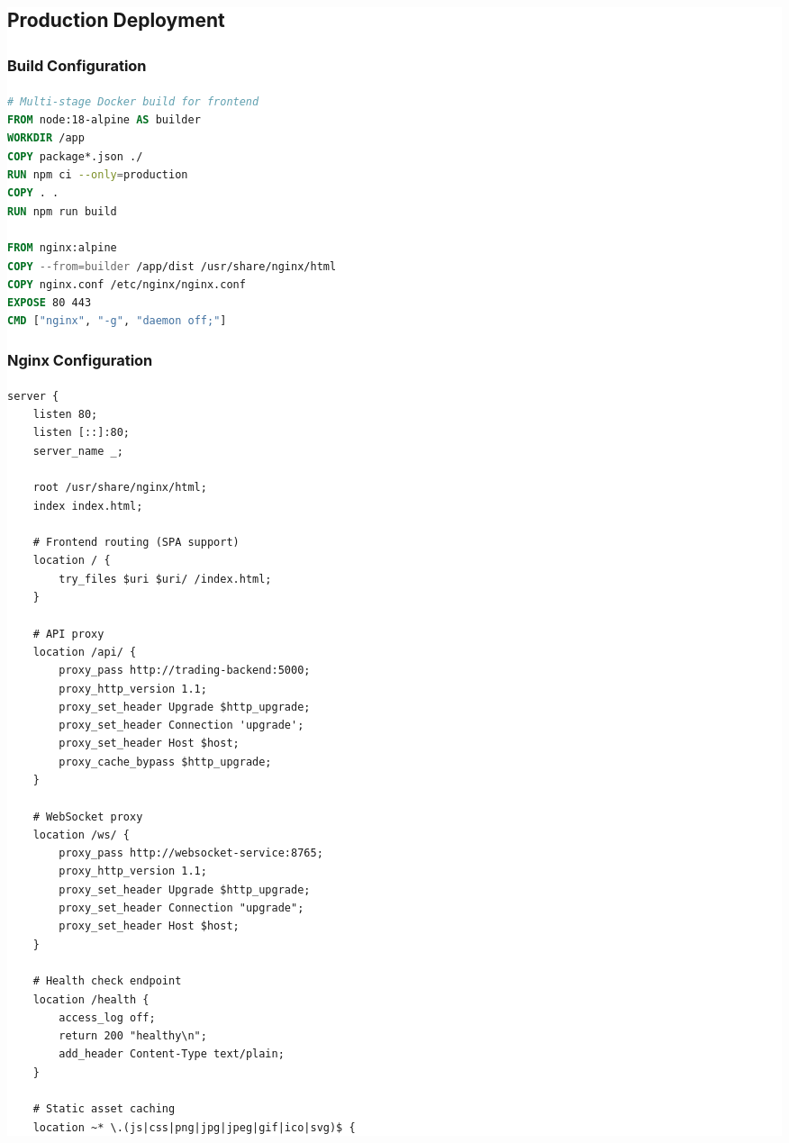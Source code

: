 
## Production Deployment

### Build Configuration
```dockerfile
# Multi-stage Docker build for frontend
FROM node:18-alpine AS builder
WORKDIR /app
COPY package*.json ./
RUN npm ci --only=production
COPY . .
RUN npm run build

FROM nginx:alpine
COPY --from=builder /app/dist /usr/share/nginx/html
COPY nginx.conf /etc/nginx/nginx.conf
EXPOSE 80 443
CMD ["nginx", "-g", "daemon off;"]
```

### Nginx Configuration
```nginx
server {
    listen 80;
    listen [::]:80;
    server_name _;
    
    root /usr/share/nginx/html;
    index index.html;
    
    # Frontend routing (SPA support)
    location / {
        try_files $uri $uri/ /index.html;
    }
    
    # API proxy
    location /api/ {
        proxy_pass http://trading-backend:5000;
        proxy_http_version 1.1;
        proxy_set_header Upgrade $http_upgrade;
        proxy_set_header Connection 'upgrade';
        proxy_set_header Host $host;
        proxy_cache_bypass $http_upgrade;
    }
    
    # WebSocket proxy
    location /ws/ {
        proxy_pass http://websocket-service:8765;
        proxy_http_version 1.1;
        proxy_set_header Upgrade $http_upgrade;
        proxy_set_header Connection "upgrade";
        proxy_set_header Host $host;
    }
    
    # Health check endpoint
    location /health {
        access_log off;
        return 200 "healthy\n";
        add_header Content-Type text/plain;
    }
    
    # Static asset caching
    location ~* \.(js|css|png|jpg|jpeg|gif|ico|svg)$ {
```